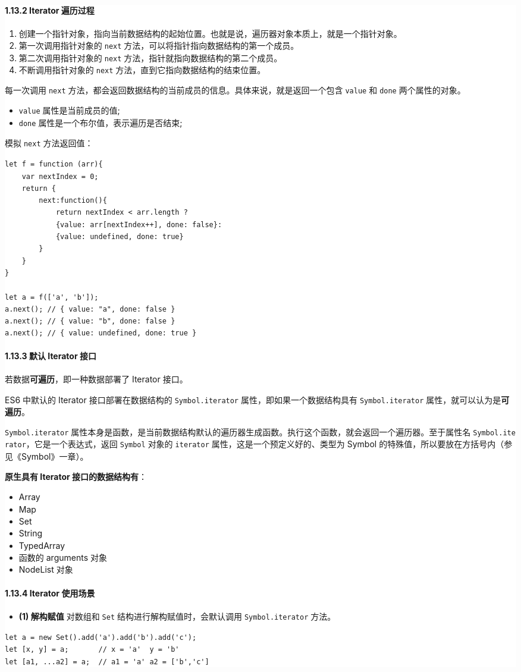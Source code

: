 #### 1.13.2 Iterator 遍历过程

1. 创建一个指针对象，指向当前数据结构的起始位置。也就是说，遍历器对象本质上，就是一个指针对象。
2. 第一次调用指针对象的 `next` 方法，可以将指针指向数据结构的第一个成员。
3. 第二次调用指针对象的 `next` 方法，指针就指向数据结构的第二个成员。
4. 不断调用指针对象的 `next` 方法，直到它指向数据结构的结束位置。

每一次调用 `next` 方法，都会返回数据结构的当前成员的信息。具体来说，就是返回一个包含 `value` 和 `done` 两个属性的对象。

- `value` 属性是当前成员的值;
- `done` 属性是一个布尔值，表示遍历是否结束;

模拟 `next` 方法返回值：

```
let f = function (arr){
    var nextIndex = 0;
    return {
        next:function(){
            return nextIndex < arr.length ?
            {value: arr[nextIndex++], done: false}:
            {value: undefined, done: true}
        }
    }
}

let a = f(['a', 'b']);
a.next(); // { value: "a", done: false }
a.next(); // { value: "b", done: false }
a.next(); // { value: undefined, done: true }
```

#### 1.13.3 默认 Iterator 接口

若数据**可遍历**，即一种数据部署了 Iterator 接口。

ES6 中默认的 Iterator 接口部署在数据结构的 `Symbol.iterator` 属性，即如果一个数据结构具有 `Symbol.iterator` 属性，就可以认为是**可遍历**。

`Symbol.iterator` 属性本身是函数，是当前数据结构默认的遍历器生成函数。执行这个函数，就会返回一个遍历器。至于属性名 `Symbol.iterator`，它是一个表达式，返回 `Symbol` 对象的 `iterator` 属性，这是一个预定义好的、类型为 Symbol 的特殊值，所以要放在方括号内（参见《Symbol》一章）。

**原生具有 Iterator 接口的数据结构有**：

- Array
- Map
- Set
- String
- TypedArray
- 函数的 arguments 对象
- NodeList 对象

#### 1.13.4 Iterator 使用场景

- **(1) 解构赋值**
		对数组和 `Set` 结构进行解构赋值时，会默认调用 `Symbol.iterator` 方法。

```
let a = new Set().add('a').add('b').add('c');
let [x, y] = a;       // x = 'a'  y = 'b'
let [a1, ...a2] = a;  // a1 = 'a' a2 = ['b','c']
```
